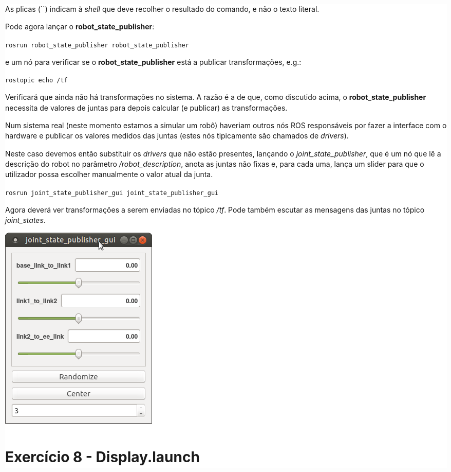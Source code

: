 As plicas (\`\`) indicam à *shell* que deve recolher o resultado do
comando, e não o texto literal.

Pode agora lançar o **robot_state_publisher**:

    rosrun robot_state_publisher robot_state_publisher

e um nó para verificar se o **robot_state_publisher** está a publicar
transformações, e.g.:

    rostopic echo /tf

Verificará que ainda não há transformações no sistema. A razão é a de
que, como discutido acima, o **robot_state_publisher** necessita de
valores de juntas para depois calcular (e publicar) as transformações.

Num sistema real (neste momento estamos a simular um robô) haveriam
outros nós ROS responsáveis por fazer a interface com o hardware e
publicar os valores medidos das juntas (estes nós tipicamente são
chamados de *drivers*).

Neste caso devemos então substituir os *drivers* que não estão
presentes, lançando o *joint_state_publisher*, que é um nó que lê a
descrição do robot no parâmetro */robot_description*, anota as juntas
não fixas e, para cada uma, lança um slider para que o utilizador possa
escolher manualmente o valor atual da junta.

    rosrun joint_state_publisher_gui joint_state_publisher_gui

Agora deverá ver transformações a serem enviadas no tópico */tf*. Pode
também escutar as mensagens das juntas no tópico *joint_states*.

![Joint state publisher.](docs/joint_state_publisher.png)

# Exercício 8 - Display.launch
